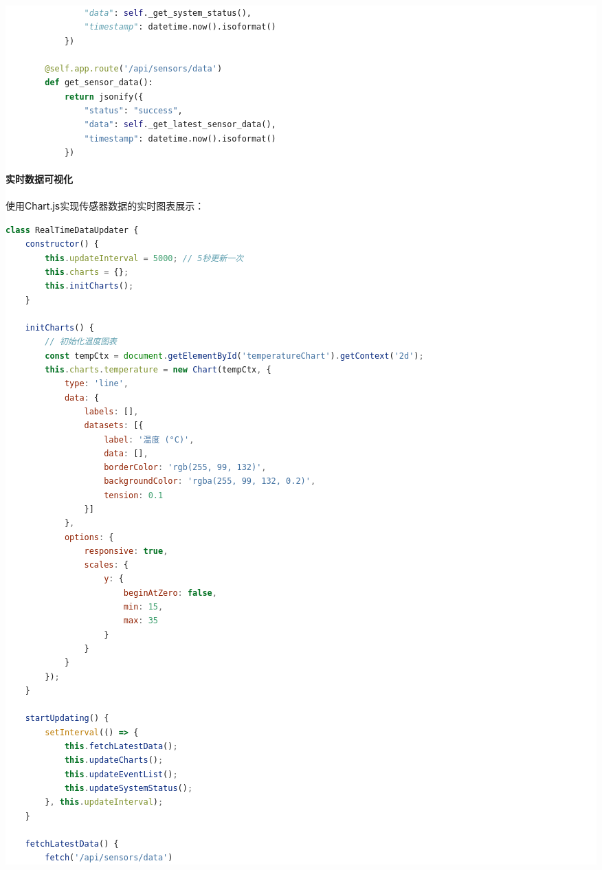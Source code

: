 ```python
                "data": self._get_system_status(),
                "timestamp": datetime.now().isoformat()
            })
        
        @self.app.route('/api/sensors/data')
        def get_sensor_data():
            return jsonify({
                "status": "success", 
                "data": self._get_latest_sensor_data(),
                "timestamp": datetime.now().isoformat()
            })
```

#### 实时数据可视化

使用Chart.js实现传感器数据的实时图表展示：

```javascript
class RealTimeDataUpdater {
    constructor() {
        this.updateInterval = 5000; // 5秒更新一次
        this.charts = {};
        this.initCharts();
    }
    
    initCharts() {
        // 初始化温度图表
        const tempCtx = document.getElementById('temperatureChart').getContext('2d');
        this.charts.temperature = new Chart(tempCtx, {
            type: 'line',
            data: {
                labels: [],
                datasets: [{
                    label: '温度 (°C)',
                    data: [],
                    borderColor: 'rgb(255, 99, 132)',
                    backgroundColor: 'rgba(255, 99, 132, 0.2)',
                    tension: 0.1
                }]
            },
            options: {
                responsive: true,
                scales: {
                    y: {
                        beginAtZero: false,
                        min: 15,
                        max: 35
                    }
                }
            }
        });
    }
    
    startUpdating() {
        setInterval(() => {
            this.fetchLatestData();
            this.updateCharts();
            this.updateEventList();
            this.updateSystemStatus();
        }, this.updateInterval);
    }
    
    fetchLatestData() {
        fetch('/api/sensors/data')
```